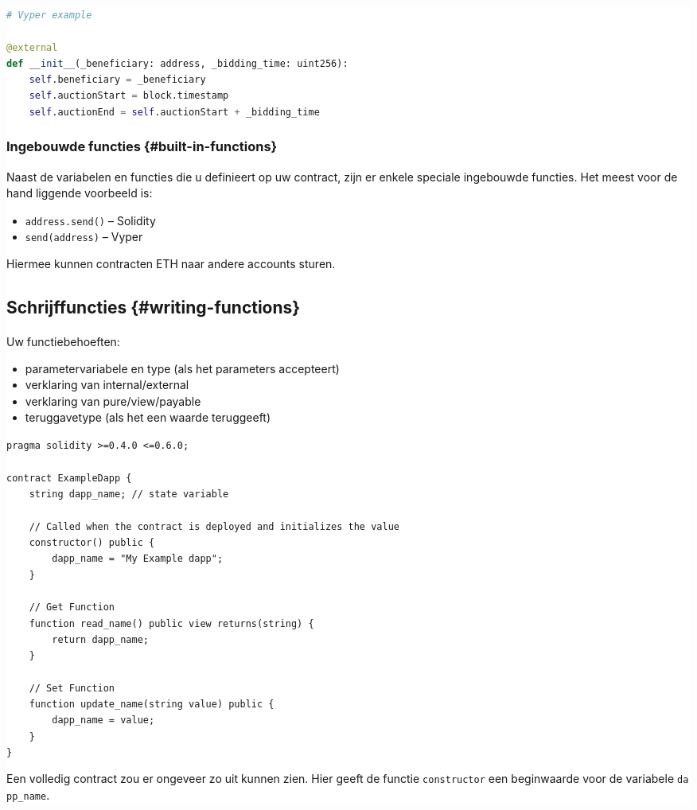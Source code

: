 ```python
# Vyper example

@external
def __init__(_beneficiary: address, _bidding_time: uint256):
    self.beneficiary = _beneficiary
    self.auctionStart = block.timestamp
    self.auctionEnd = self.auctionStart + _bidding_time
```

### Ingebouwde functies {#built-in-functions}

Naast de variabelen en functies die u definieert op uw contract, zijn er enkele speciale ingebouwde functies. Het meest voor de hand liggende voorbeeld is:

- `address.send()` – Solidity
- `send(address)` – Vyper

Hiermee kunnen contracten ETH naar andere accounts sturen.

## Schrijffuncties {#writing-functions}

Uw functiebehoeften:

- parametervariabele en type (als het parameters accepteert)
- verklaring van internal/external
- verklaring van pure/view/payable
- teruggavetype (als het een waarde teruggeeft)

```solidity
pragma solidity >=0.4.0 <=0.6.0;

contract ExampleDapp {
    string dapp_name; // state variable

    // Called when the contract is deployed and initializes the value
    constructor() public {
        dapp_name = "My Example dapp";
    }

    // Get Function
    function read_name() public view returns(string) {
        return dapp_name;
    }

    // Set Function
    function update_name(string value) public {
        dapp_name = value;
    }
}
```

Een volledig contract zou er ongeveer zo uit kunnen zien. Hier geeft de functie `constructor` een beginwaarde voor de variabele `dapp_name`.
